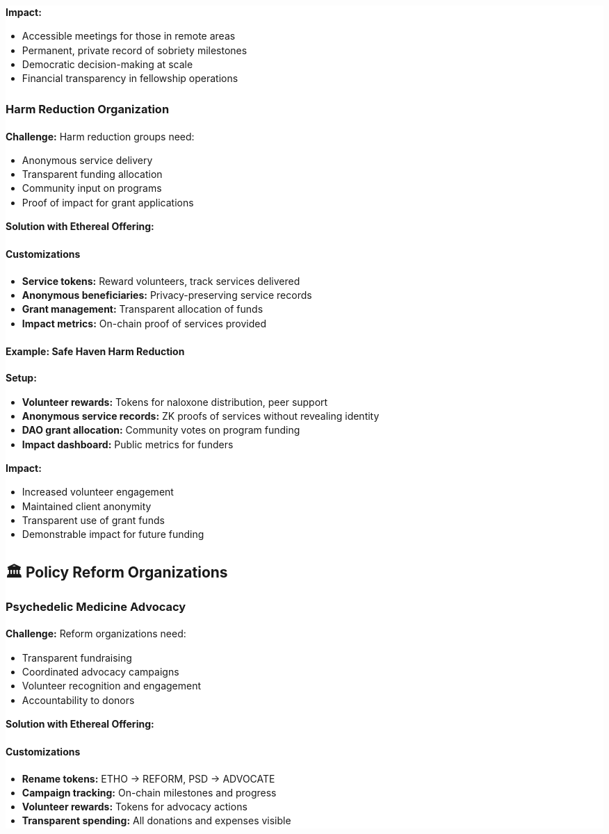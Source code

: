**Impact:**
- Accessible meetings for those in remote areas
- Permanent, private record of sobriety milestones
- Democratic decision-making at scale
- Financial transparency in fellowship operations

### Harm Reduction Organization

**Challenge:** Harm reduction groups need:
- Anonymous service delivery
- Transparent funding allocation
- Community input on programs
- Proof of impact for grant applications

**Solution with Ethereal Offering:**

#### Customizations
- **Service tokens:** Reward volunteers, track services delivered
- **Anonymous beneficiaries:** Privacy-preserving service records
- **Grant management:** Transparent allocation of funds
- **Impact metrics:** On-chain proof of services provided

#### Example: Safe Haven Harm Reduction

**Setup:**
- **Volunteer rewards:** Tokens for naloxone distribution, peer support
- **Anonymous service records:** ZK proofs of services without revealing identity
- **DAO grant allocation:** Community votes on program funding
- **Impact dashboard:** Public metrics for funders

**Impact:**
- Increased volunteer engagement
- Maintained client anonymity
- Transparent use of grant funds
- Demonstrable impact for future funding

## 🏛️ Policy Reform Organizations

### Psychedelic Medicine Advocacy

**Challenge:** Reform organizations need:
- Transparent fundraising
- Coordinated advocacy campaigns
- Volunteer recognition and engagement
- Accountability to donors

**Solution with Ethereal Offering:**

#### Customizations
- **Rename tokens:** ETHO → REFORM, PSD → ADVOCATE
- **Campaign tracking:** On-chain milestones and progress
- **Volunteer rewards:** Tokens for advocacy actions
- **Transparent spending:** All donations and expenses visible
